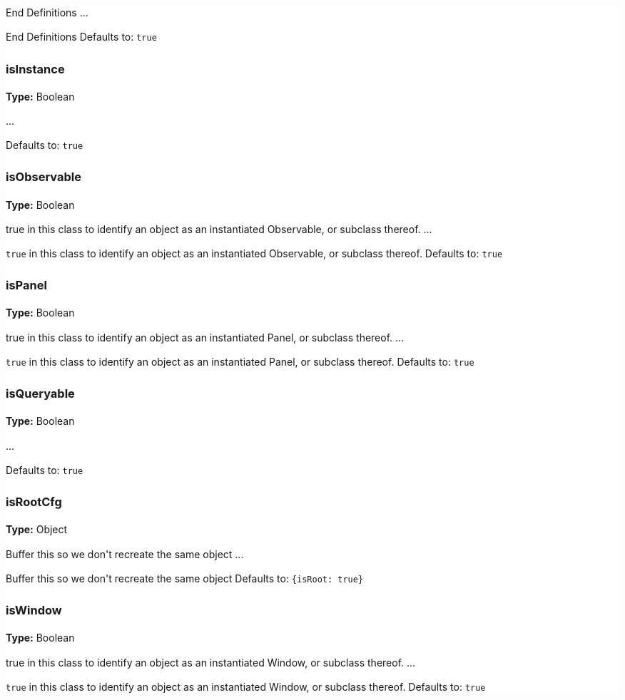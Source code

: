 End Definitions ...

End Definitions Defaults to: `true`


### isInstance

**Type:** Boolean

...

Defaults to: `true`


### isObservable

**Type:** Boolean

true in this class to identify an object as an instantiated Observable, or subclass thereof. ...

`true` in this class to identify an object as an instantiated Observable, or subclass thereof. Defaults to: `true`


### isPanel

**Type:** Boolean

true in this class to identify an object as an instantiated Panel, or subclass thereof. ...

`true` in this class to identify an object as an instantiated Panel, or subclass thereof. Defaults to: `true`


### isQueryable

**Type:** Boolean

...

Defaults to: `true`


### isRootCfg

**Type:** Object

Buffer this so we don't recreate the same object ...

Buffer this so we don't recreate the same object Defaults to: `{isRoot: true}`


### isWindow

**Type:** Boolean

true in this class to identify an object as an instantiated Window, or subclass thereof. ...

`true` in this class to identify an object as an instantiated Window, or subclass thereof. Defaults to: `true`
